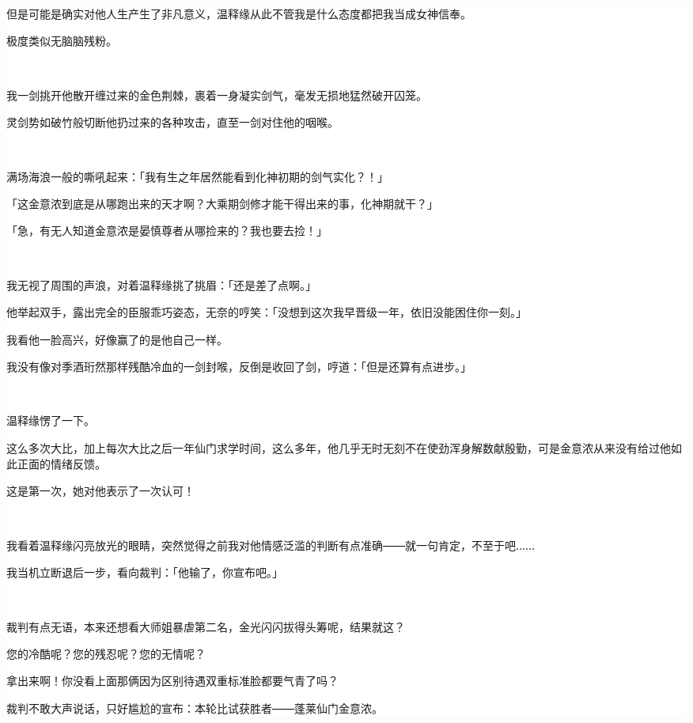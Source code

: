 
但是可能是确实对他人生产生了非凡意义，温释缘从此不管我是什么态度都把我当成女神信奉。


极度类似无脑脑残粉。


 


我一剑挑开他散开缠过来的金色荆棘，裹着一身凝实剑气，毫发无损地猛然破开囚笼。


灵剑势如破竹般切断他扔过来的各种攻击，直至一剑对住他的咽喉。


 


满场海浪一般的嘶吼起来：「我有生之年居然能看到化神初期的剑气实化？！」


「这金意浓到底是从哪跑出来的天才啊？大乘期剑修才能干得出来的事，化神期就干？」


「急，有无人知道金意浓是晏慎尊者从哪捡来的？我也要去捡！」


 


我无视了周围的声浪，对着温释缘挑了挑眉：「还是差了点啊。」


他举起双手，露出完全的臣服乖巧姿态，无奈的哼笑：「没想到这次我早晋级一年，依旧没能困住你一刻。」


我看他一脸高兴，好像赢了的是他自己一样。


我没有像对季酒珩然那样残酷冷血的一剑封喉，反倒是收回了剑，哼道：「但是还算有点进步。」


 


温释缘愣了一下。


这么多次大比，加上每次大比之后一年仙门求学时间，这么多年，他几乎无时无刻不在使劲浑身解数献殷勤，可是金意浓从来没有给过他如此正面的情绪反馈。


这是第一次，她对他表示了一次认可！


 


我看着温释缘闪亮放光的眼睛，突然觉得之前我对他情感泛滥的判断有点准确——就一句肯定，不至于吧……


我当机立断退后一步，看向裁判：「他输了，你宣布吧。」


 


裁判有点无语，本来还想看大师姐暴虐第二名，金光闪闪拔得头筹呢，结果就这？


您的冷酷呢？您的残忍呢？您的无情呢？


拿出来啊！你没看上面那俩因为区别待遇双重标准脸都要气青了吗？


裁判不敢大声说话，只好尴尬的宣布：本轮比试获胜者——蓬莱仙门金意浓。
